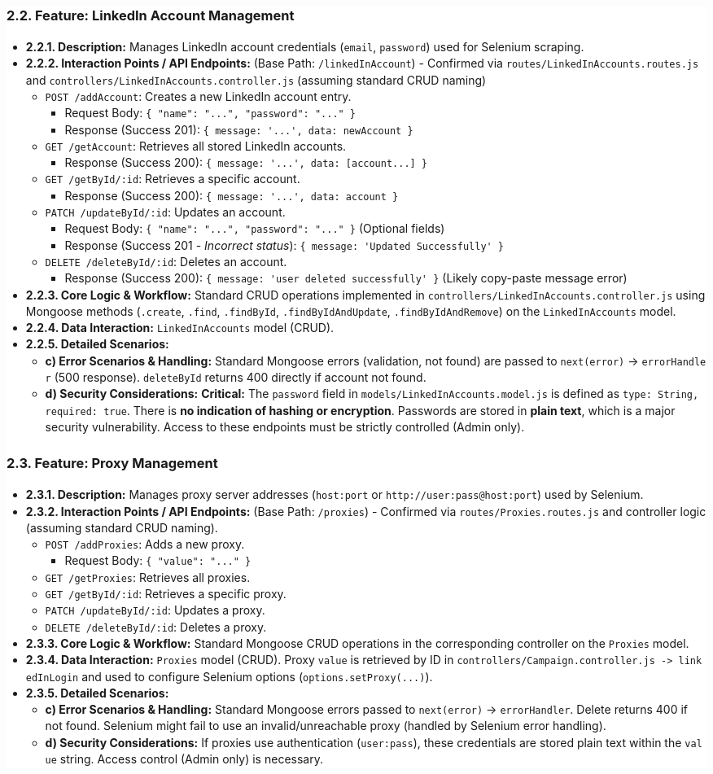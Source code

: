 ### 2.2. Feature: LinkedIn Account Management

*   **2.2.1. Description:** Manages LinkedIn account credentials (`email`, `password`) used for Selenium scraping.
*   **2.2.2. Interaction Points / API Endpoints:** (Base Path: `/linkedInAccount`) - Confirmed via `routes/LinkedInAccounts.routes.js` and `controllers/LinkedInAccounts.controller.js` (assuming standard CRUD naming)
    *   `POST /addAccount`: Creates a new LinkedIn account entry.
        *   Request Body: `{ "name": "...", "password": "..." }`
        *   Response (Success 201): `{ message: '...', data: newAccount }`
    *   `GET /getAccount`: Retrieves all stored LinkedIn accounts.
        *   Response (Success 200): `{ message: '...', data: [account...] }`
    *   `GET /getById/:id`: Retrieves a specific account.
        *   Response (Success 200): `{ message: '...', data: account }`
    *   `PATCH /updateById/:id`: Updates an account.
        *   Request Body: `{ "name": "...", "password": "..." }` (Optional fields)
        *   Response (Success 201 - *Incorrect status*): `{ message: 'Updated Successfully' }`
    *   `DELETE /deleteById/:id`: Deletes an account.
        *   Response (Success 200): `{ message: 'user deleted successfully' }` (Likely copy-paste message error)
*   **2.2.3. Core Logic & Workflow:** Standard CRUD operations implemented in `controllers/LinkedInAccounts.controller.js` using Mongoose methods (`.create`, `.find`, `.findById`, `.findByIdAndUpdate`, `.findByIdAndRemove`) on the `LinkedInAccounts` model.
*   **2.2.4. Data Interaction:** `LinkedInAccounts` model (CRUD).
*   **2.2.5. Detailed Scenarios:**
    *   **c) Error Scenarios & Handling:** Standard Mongoose errors (validation, not found) are passed to `next(error)` -> `errorHandler` (500 response). `deleteById` returns 400 directly if account not found.
    *   **d) Security Considerations:** **Critical:** The `password` field in `models/LinkedInAccounts.model.js` is defined as `type: String, required: true`. There is **no indication of hashing or encryption**. Passwords are stored in **plain text**, which is a major security vulnerability. Access to these endpoints must be strictly controlled (Admin only).

### 2.3. Feature: Proxy Management

*   **2.3.1. Description:** Manages proxy server addresses (`host:port` or `http://user:pass@host:port`) used by Selenium.
*   **2.3.2. Interaction Points / API Endpoints:** (Base Path: `/proxies`) - Confirmed via `routes/Proxies.routes.js` and controller logic (assuming standard CRUD naming).
    *   `POST /addProxies`: Adds a new proxy.
        *   Request Body: `{ "value": "..." }`
    *   `GET /getProxies`: Retrieves all proxies.
    *   `GET /getById/:id`: Retrieves a specific proxy.
    *   `PATCH /updateById/:id`: Updates a proxy.
    *   `DELETE /deleteById/:id`: Deletes a proxy.
*   **2.3.3. Core Logic & Workflow:** Standard Mongoose CRUD operations in the corresponding controller on the `Proxies` model.
*   **2.3.4. Data Interaction:** `Proxies` model (CRUD). Proxy `value` is retrieved by ID in `controllers/Campaign.controller.js -> linkedInLogin` and used to configure Selenium options (`options.setProxy(...)`).
*   **2.3.5. Detailed Scenarios:**
    *   **c) Error Scenarios & Handling:** Standard Mongoose errors passed to `next(error)` -> `errorHandler`. Delete returns 400 if not found. Selenium might fail to use an invalid/unreachable proxy (handled by Selenium error handling).
    *   **d) Security Considerations:** If proxies use authentication (`user:pass`), these credentials are stored plain text within the `value` string. Access control (Admin only) is necessary.
